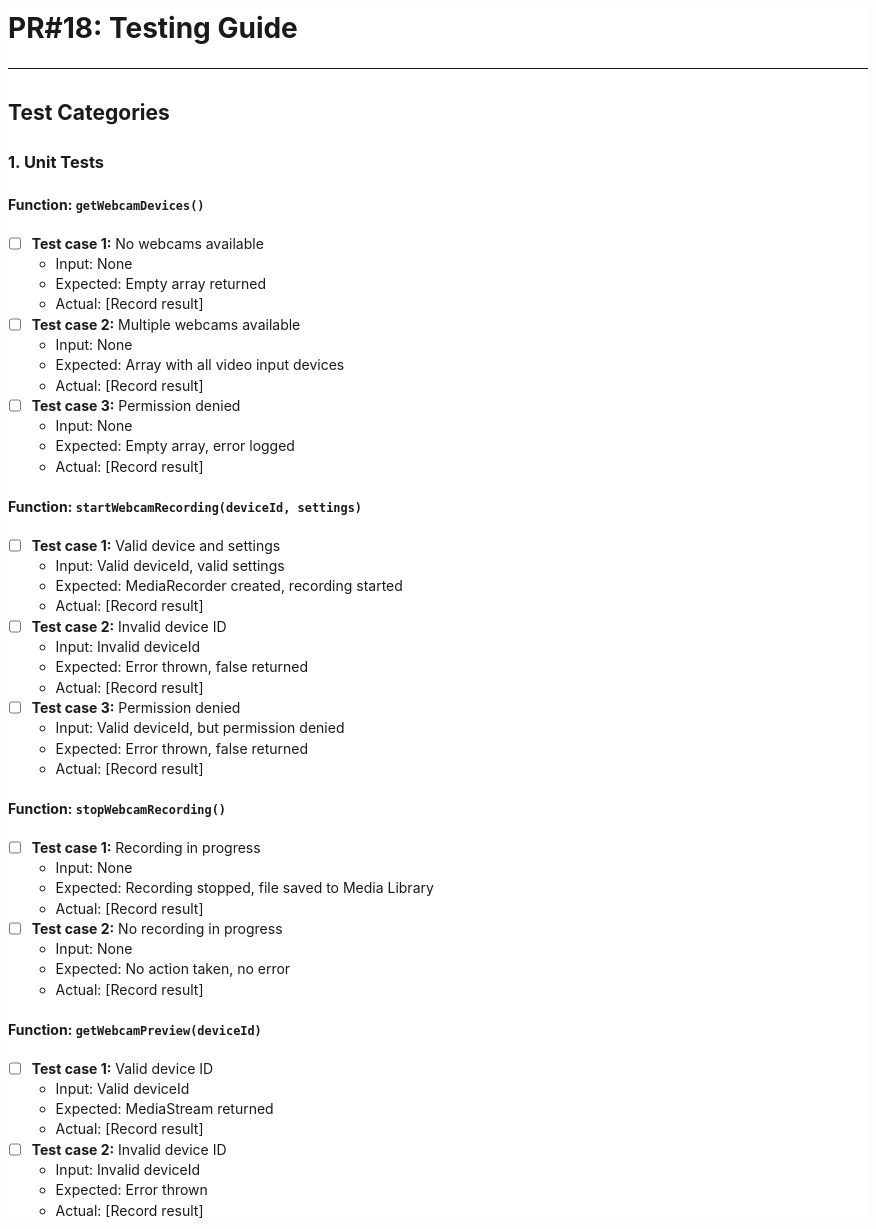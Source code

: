 # PR#18: Testing Guide

---

## Test Categories

### 1. Unit Tests

#### Function: `getWebcamDevices()`
- [ ] **Test case 1:** No webcams available
  - Input: None
  - Expected: Empty array returned
  - Actual: [Record result]
- [ ] **Test case 2:** Multiple webcams available
  - Input: None
  - Expected: Array with all video input devices
  - Actual: [Record result]
- [ ] **Test case 3:** Permission denied
  - Input: None
  - Expected: Empty array, error logged
  - Actual: [Record result]

#### Function: `startWebcamRecording(deviceId, settings)`
- [ ] **Test case 1:** Valid device and settings
  - Input: Valid deviceId, valid settings
  - Expected: MediaRecorder created, recording started
  - Actual: [Record result]
- [ ] **Test case 2:** Invalid device ID
  - Input: Invalid deviceId
  - Expected: Error thrown, false returned
  - Actual: [Record result]
- [ ] **Test case 3:** Permission denied
  - Input: Valid deviceId, but permission denied
  - Expected: Error thrown, false returned
  - Actual: [Record result]

#### Function: `stopWebcamRecording()`
- [ ] **Test case 1:** Recording in progress
  - Input: None
  - Expected: Recording stopped, file saved to Media Library
  - Actual: [Record result]
- [ ] **Test case 2:** No recording in progress
  - Input: None
  - Expected: No action taken, no error
  - Actual: [Record result]

#### Function: `getWebcamPreview(deviceId)`
- [ ] **Test case 1:** Valid device ID
  - Input: Valid deviceId
  - Expected: MediaStream returned
  - Actual: [Record result]
- [ ] **Test case 2:** Invalid device ID
  - Input: Invalid deviceId
  - Expected: Error thrown
  - Actual: [Record result]
